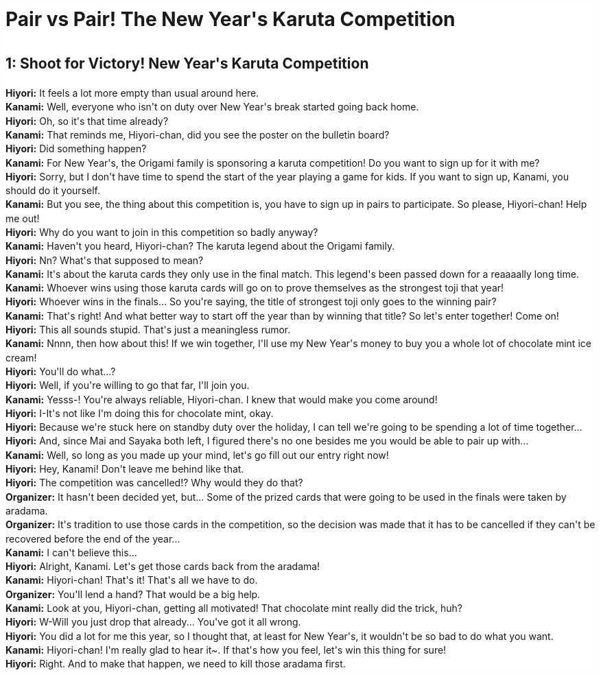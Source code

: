 
Pair vs Pair! The New Year's Karuta Competition
===============================================
<div class="videoWrapper"><iframe width="640" height="480" loading="lazy" src="https://www.youtube.com/embed/RRORlbc45gA"></iframe></div>  

## 1: Shoot for Victory\! New Year's Karuta Competition
**Hiyori:** It feels a lot more empty than usual around here\.   
**Kanami:** Well, everyone who isn't on duty over New Year's break started going back home\.  
**Hiyori:** Oh, so it's that time already?  
**Kanami:** That reminds me, Hiyori-chan, did you see the poster on the bulletin board?  
**Hiyori:** Did something happen?  
**Kanami:** For New Year's, the Origami family is sponsoring a karuta competition\! Do you want to sign up for it with me?  
**Hiyori:** Sorry, but I don't have time to spend the start of the year playing a game for kids\. If you want to sign up, Kanami, you should do it yourself\.  
**Kanami:** But you see, the thing about this competition is, you have to sign up in pairs to participate\. So please, Hiyori-chan\! Help me out\!  
**Hiyori:** Why do you want to join in this competition so badly anyway?  
**Kanami:** Haven't you heard, Hiyori-chan? The karuta legend about the Origami family\.  
**Hiyori:** Nn? What's that supposed to mean?  
**Kanami:** It's about the karuta cards they only use in the final match\. This legend's been passed down for a reaaaally long time\.  
**Kanami:** Whoever wins using those karuta cards will go on to prove themselves as the strongest toji that year\!  
**Hiyori:** Whoever wins in the finals\.\.\. So you're saying, the title of strongest toji only goes to the winning pair?  
**Kanami:** That's right\! And what better way to start off the year than by winning that title? So let's enter together\! Come on\!  
**Hiyori:** This all sounds stupid\. That's just a meaningless rumor\.  
**Kanami:** Nnnn, then how about this\! If we win together, I'll use my New Year's money to buy you a whole lot of chocolate mint ice cream\!  
**Hiyori:** You'll do what\.\.\.?  
**Hiyori:** Well, if you're willing to go that far, I'll join you\.  
**Kanami:** Yesss-\! You're always reliable, Hiyori-chan\. I knew that would make you come around\!  
**Hiyori:** I-It's not like I'm doing this for chocolate mint, okay\.  
**Hiyori:** Because we're stuck here on standby duty over the holiday, I can tell we're going to be spending a lot of time together\.\.\.  
**Hiyori:** And, since Mai and Sayaka both left, I figured there's no one besides me you would be able to pair up with\.\.\.  
**Kanami:** Well, so long as you made up your mind, let's go fill out our entry right now\!  
**Hiyori:** Hey, Kanami\! Don't leave me behind like that\.  
**Hiyori:** The competition was cancelled\!? Why would they do that?  
**Organizer:** It hasn't been decided yet, but\.\.\. Some of the prized cards that were going to be used in the finals were taken by aradama\.  
**Organizer:** It's tradition to use those cards in the competition, so the decision was made that it has to be cancelled if they can't be recovered before the end of the year\.\.\.  
**Kanami:** I can't believe this\.\.\.  
**Hiyori:** Alright, Kanami\. Let's get those cards back from the aradama\!  
**Kanami:** Hiyori-chan\! That's it\! That's all we have to do\.  
**Organizer:** You'll lend a hand? That would be a big help\.  
**Kanami:** Look at you, Hiyori-chan, getting all motivated\! That chocolate mint really did the trick, huh?  
**Hiyori:** W-Will you just drop that already\.\.\. You've got it all wrong\.  
**Hiyori:** You did a lot for me this year, so I thought that, at least for New Year's, it wouldn't be so bad to do what you want\.  
**Kanami:** Hiyori-chan\! I'm really glad to hear it\~\. If that's how you feel, let's win this thing for sure\!  
**Hiyori:** Right\. And to make that happen, we need to kill those aradama first\.  
